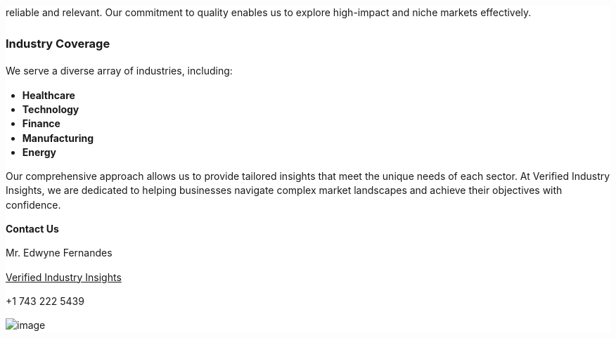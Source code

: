 reliable and relevant. Our commitment to quality enables us to explore high-impact and niche markets effectively.</p><h3>Industry Coverage</h3><p>We serve a diverse array of industries, including:</p><ul><li><strong>Healthcare</strong></li><li><strong>Technology</strong></li><li><strong>Finance</strong></li><li><strong>Manufacturing</strong></li><li><strong>Energy</strong></li></ul><p>Our comprehensive approach allows us to provide tailored insights that meet the unique needs of each sector. At Verified Industry Insights, we are dedicated to helping businesses navigate complex market landscapes and achieve their objectives with confidence.</p><p><strong>Contact Us</strong></p><p>Mr. Edwyne Fernandes</p><p><a href="https://www.verifiedindustryinsights.com/">Verified Industry Insights</a></p><p>+1 743 222 5439</p>
![image](https://github.com/user-attachments/assets/5cc56196-da76-4157-82ec-2dbfe3e58bf5)
